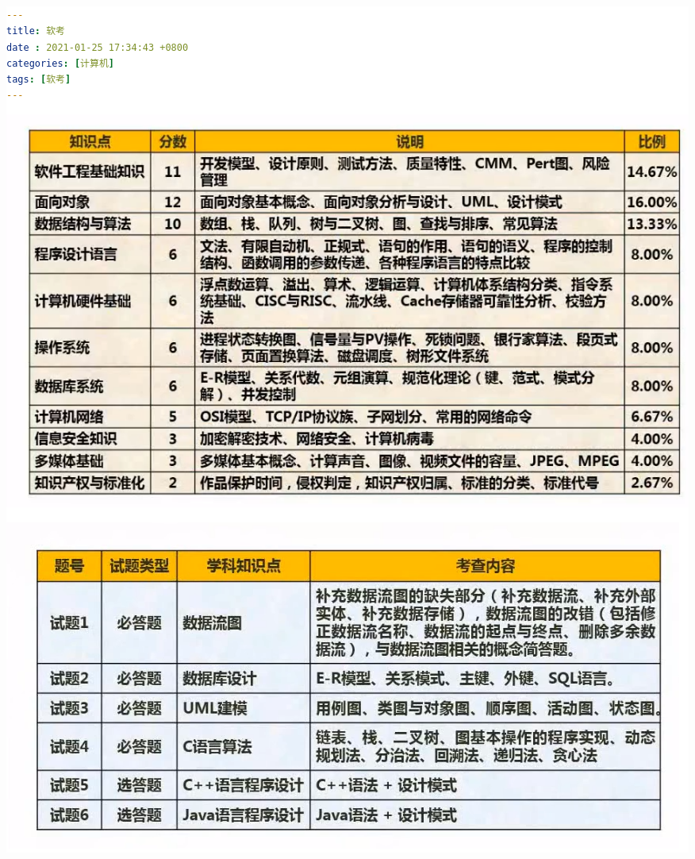 ```yaml
---
title: 软考
date : 2021-01-25 17:34:43 +0800
categories: [计算机]
tags: [软考]
---
```



![](/assets/images/软考/markdown-img-paste-20210125175614733.png)

![](/assets/images/软考/markdown-img-paste-20210125175959885.png)
